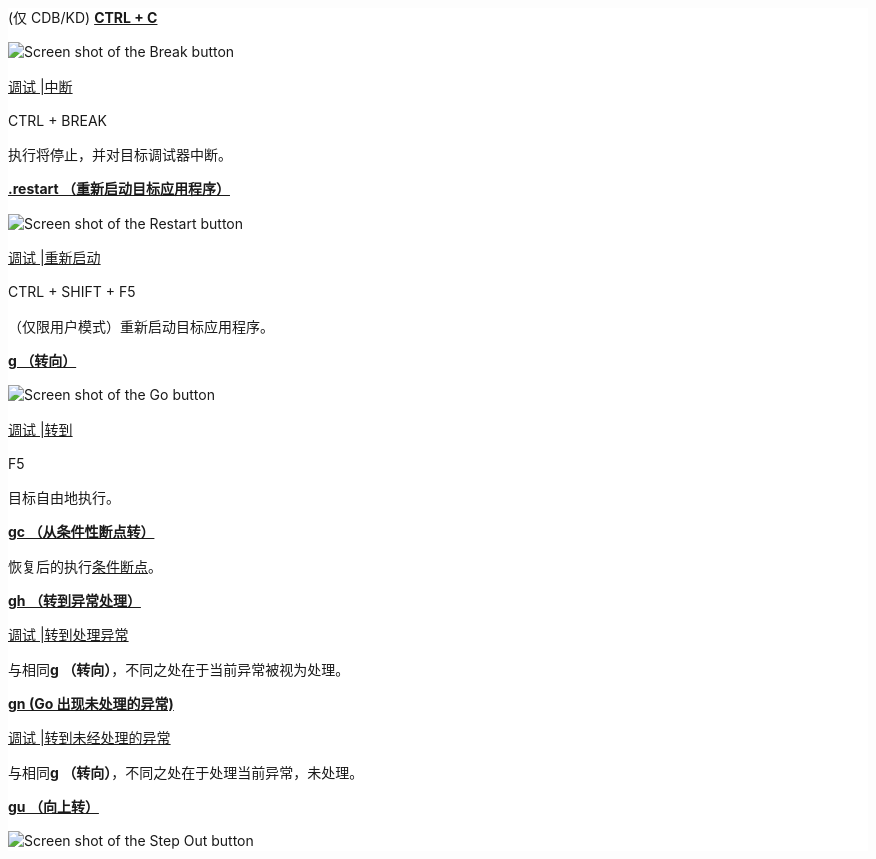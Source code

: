 <td align="left"><p>(仅 CDB/KD) <strong><a href="ctrl-c--break-.md" data-raw-source="[CTRL+C](ctrl-c--break-.md)">CTRL + C</a></strong></p></td>
<td align="left"><img src="images/tbbreak.png" alt="Screen shot of the Break button" /></td>
<td align="left"><p><a href="debug---break.md" data-raw-source="[Debug | Break](debug---break.md)">调试 |中断</a></p></td>
<td align="left"><p>CTRL + BREAK</p></td>
<td align="left"><p>执行将停止，并对目标调试器中断。</p></td>
</tr>
<tr class="even">
<td align="left"><p><strong><a href="-restart--restart-target-application-.md" data-raw-source="[.restart (Restart Target Application)](-restart--restart-target-application-.md)">.restart （重新启动目标应用程序）</a></strong></p></td>
<td align="left"><img src="images/tbrestart.png" alt="Screen shot of the Restart button" /></td>
<td align="left"><p><a href="debug---restart.md" data-raw-source="[Debug | Restart](debug---restart.md)">调试 |重新启动</a></p></td>
<td align="left"><p>CTRL + SHIFT + F5</p></td>
<td align="left"><p>（仅限用户模式）重新启动目标应用程序。</p></td>
</tr>
<tr class="odd">
<td align="left"><p><strong><a href="g--go-.md" data-raw-source="[g (Go)](g--go-.md)">g （转向）</a></strong></p></td>
<td align="left"><img src="images/tbgo.png" alt="Screen shot of the Go button" /></td>
<td align="left"><p><a href="debug---go.md" data-raw-source="[Debug | Go](debug---go.md)">调试 |转到</a></p></td>
<td align="left"><p>F5</p></td>
<td align="left"><p>目标自由地执行。</p></td>
</tr>
<tr class="even">
<td align="left"><p><strong><a href="gc--go-from-conditional-breakpoint-.md" data-raw-source="[gc (Go from Conditional Breakpoint)](gc--go-from-conditional-breakpoint-.md)">gc （从条件性断点转）</a></strong></p></td>
<td align="left"></td>
<td align="left"></td>
<td align="left"></td>
<td align="left"><p>恢复后的执行<a href="setting-a-conditional-breakpoint.md" data-raw-source="[conditional breakpoint](setting-a-conditional-breakpoint.md)">条件断点</a>。</p></td>
</tr>
<tr class="odd">
<td align="left"><p><strong><a href="gh--go-with-exception-handled-.md" data-raw-source="[gh (Go with Exception Handled)](gh--go-with-exception-handled-.md)">gh （转到异常处理）</a></strong></p></td>
<td align="left"></td>
<td align="left"><p><a href="debug---go-handled-exception.md" data-raw-source="[Debug | Go Handled Exception](debug---go-handled-exception.md)">调试 |转到处理异常</a></p></td>
<td align="left"></td>
<td align="left"><p>与相同<strong>g （转向）</strong>，不同之处在于当前异常被视为处理。</p></td>
</tr>
<tr class="even">
<td align="left"><p><strong><a href="gn--gn--go-with-exception-not-handled-.md" data-raw-source="[gn (Go with Exception Not Handled)](gn--gn--go-with-exception-not-handled-.md)">gn (Go 出现未处理的异常)</a></strong></p></td>
<td align="left"></td>
<td align="left"><p><a href="debug---go-unhandled-exception.md" data-raw-source="[Debug | Go Unhandled Exception](debug---go-unhandled-exception.md)">调试 |转到未经处理的异常</a></p></td>
<td align="left"></td>
<td align="left"><p>与相同<strong>g （转向）</strong>，不同之处在于处理当前异常，未处理。</p></td>
</tr>
<tr class="odd">
<td align="left"><p><strong><a href="gu--go-up-.md" data-raw-source="[gu (Go Up)](gu--go-up-.md)">gu （向上转）</a></strong></p></td>
<td align="left"><img src="images/tbout.png" alt="Screen shot of the Step Out button" /></td>